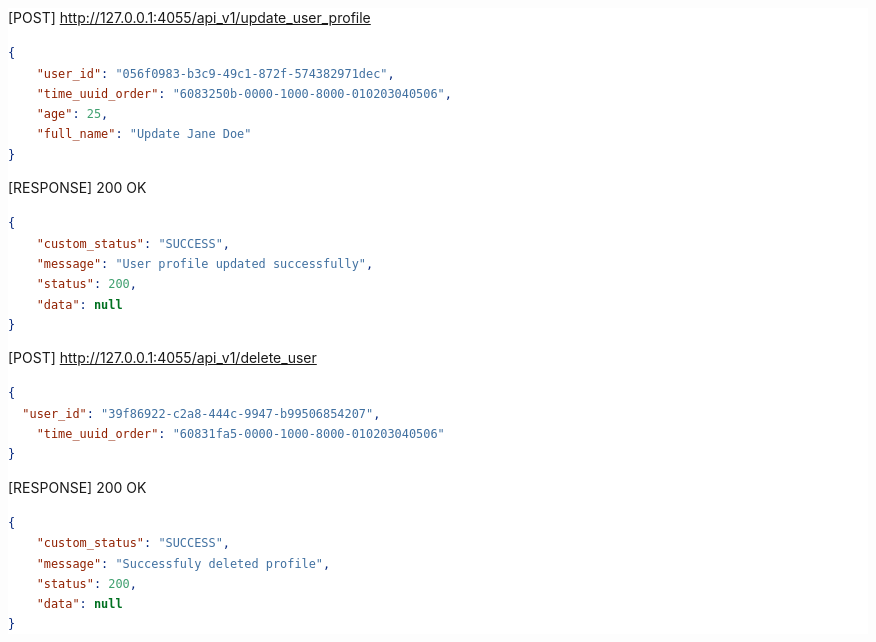 [POST] http://127.0.0.1:4055/api_v1/update_user_profile
```json
{
    "user_id": "056f0983-b3c9-49c1-872f-574382971dec", 
    "time_uuid_order": "6083250b-0000-1000-8000-010203040506",
    "age": 25,
    "full_name": "Update Jane Doe"
}
```
[RESPONSE] 200 OK
```json
{
    "custom_status": "SUCCESS",
    "message": "User profile updated successfully",
    "status": 200,
    "data": null
}
```
[POST] http://127.0.0.1:4055/api_v1/delete_user
```json
{
  "user_id": "39f86922-c2a8-444c-9947-b99506854207",
    "time_uuid_order": "60831fa5-0000-1000-8000-010203040506"
}
```
[RESPONSE] 200 OK
```json
{
    "custom_status": "SUCCESS",
    "message": "Successfuly deleted profile",
    "status": 200,
    "data": null
}
```
